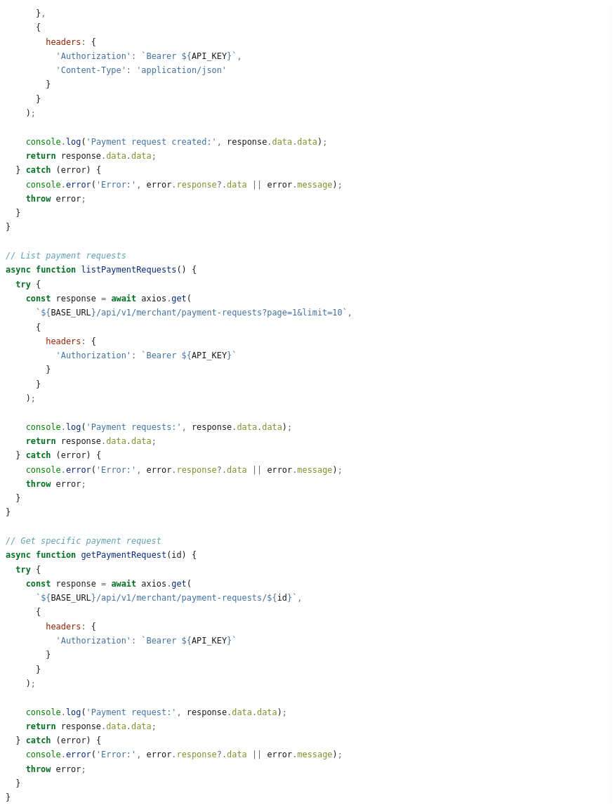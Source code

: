 ```javascript
      },
      {
        headers: {
          'Authorization': `Bearer ${API_KEY}`,
          'Content-Type': 'application/json'
        }
      }
    );
    
    console.log('Payment request created:', response.data.data);
    return response.data.data;
  } catch (error) {
    console.error('Error:', error.response?.data || error.message);
    throw error;
  }
}

// List payment requests
async function listPaymentRequests() {
  try {
    const response = await axios.get(
      `${BASE_URL}/api/v1/merchant/payment-requests?page=1&limit=10`,
      {
        headers: {
          'Authorization': `Bearer ${API_KEY}`
        }
      }
    );
    
    console.log('Payment requests:', response.data.data);
    return response.data.data;
  } catch (error) {
    console.error('Error:', error.response?.data || error.message);
    throw error;
  }
}

// Get specific payment request
async function getPaymentRequest(id) {
  try {
    const response = await axios.get(
      `${BASE_URL}/api/v1/merchant/payment-requests/${id}`,
      {
        headers: {
          'Authorization': `Bearer ${API_KEY}`
        }
      }
    );
    
    console.log('Payment request:', response.data.data);
    return response.data.data;
  } catch (error) {
    console.error('Error:', error.response?.data || error.message);
    throw error;
  }
}
```
